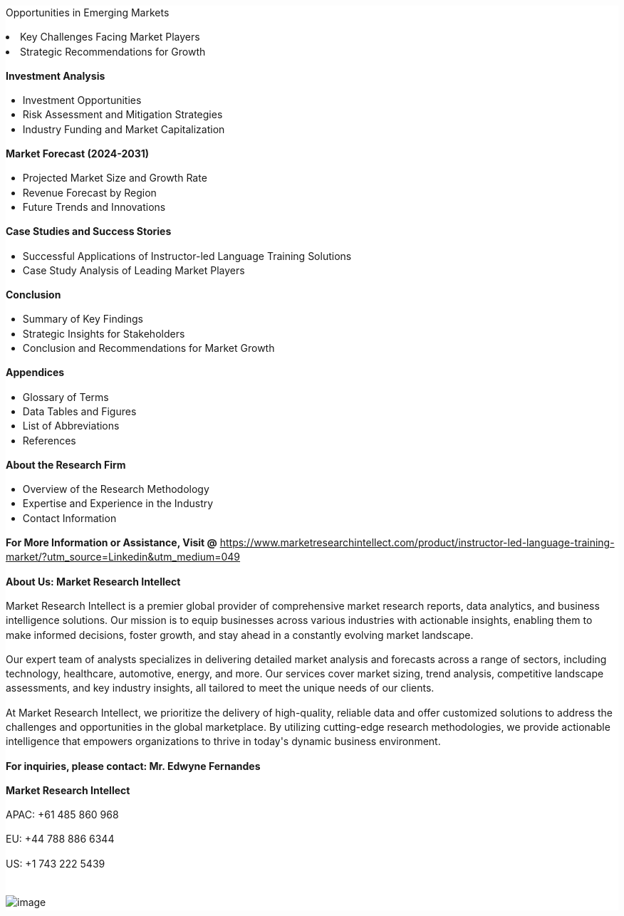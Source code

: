 Opportunities in Emerging Markets</li><li>Key Challenges Facing Market Players</li><li>Strategic Recommendations for Growth</li></ul><p><strong>Investment Analysis</strong></p><ul><li>Investment Opportunities</li><li>Risk Assessment and Mitigation Strategies</li><li>Industry Funding and Market Capitalization</li></ul><p><strong>Market Forecast (2024-2031)</strong></p><ul><li>Projected Market Size and Growth Rate</li><li>Revenue Forecast by Region</li><li>Future Trends and Innovations</li></ul><p><strong>Case Studies and Success Stories</strong></p><ul><li>Successful Applications of Instructor-led Language Training Solutions</li><li>Case Study Analysis of Leading Market Players</li></ul><p><strong>Conclusion</strong></p><ul><li>Summary of Key Findings</li><li>Strategic Insights for Stakeholders</li><li>Conclusion and Recommendations for Market Growth</li></ul><p><strong>Appendices</strong></p><ul><li>Glossary of Terms</li><li>Data Tables and Figures</li><li>List of Abbreviations</li><li>References</li></ul><p><strong>About the Research Firm</strong></p><ul><li>Overview of the Research Methodology</li><li>Expertise and Experience in the Industry</li><li>Contact Information</li></ul></div><div class="article-main__content" data-test-id="publishing-text-block"><p><span class="font-[700]"><strong>For More Information or Assistance, Visit @</strong>&nbsp;<a href="https://www.marketresearchintellect.com/product/instructor-led-language-training-market/?utm_source=Linkedin&utm_medium=049">https://www.marketresearchintellect.com/product/instructor-led-language-training-market/?utm_source=Linkedin&utm_medium=049</a></span></p><p><strong>About Us: Market Research Intellect</strong></p><p>Market Research Intellect is a premier global provider of comprehensive market research reports, data analytics, and business intelligence solutions. Our mission is to equip businesses across various industries with actionable insights, enabling them to make informed decisions, foster growth, and stay ahead in a constantly evolving market landscape.</p><p>Our expert team of analysts specializes in delivering detailed market analysis and forecasts across a range of sectors, including technology, healthcare, automotive, energy, and more. Our services cover market sizing, trend analysis, competitive landscape assessments, and key industry insights, all tailored to meet the unique needs of our clients.</p><p>At Market Research Intellect, we prioritize the delivery of high-quality, reliable data and offer customized solutions to address the challenges and opportunities in the global marketplace. By utilizing cutting-edge research methodologies, we provide actionable intelligence that empowers organizations to thrive in today's dynamic business environment.</p><p><strong>For inquiries, please contact: Mr. Edwyne Fernandes</strong></p><p><strong>Market Research Intellect</strong></p><p>APAC: +61 485 860 968</p><p>EU: +44 788 886 6344</p><p>US: +1 743 222 5439</p></div><div class="article-main__content" data-test-id="publishing-text-block">&nbsp;</div>
![image](https://github.com/user-attachments/assets/ebb6e607-1f16-4d59-8a17-bbf45deb5acd)
